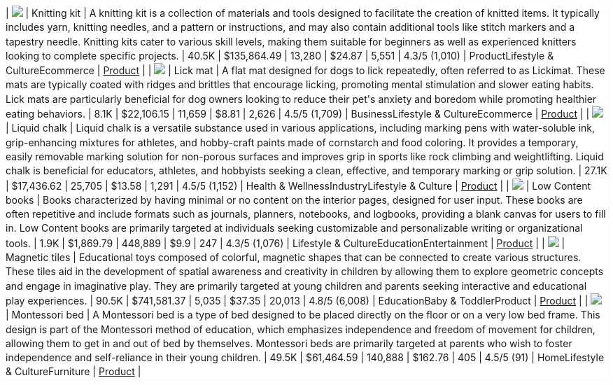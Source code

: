 | ![](https://explodingtopics.sfo2.cdn.digitaloceanspaces.com/1734081286309.png) | Knitting kit             | A knitting kit is a collection of materials and tools designed to facilitate the creation of knitted items. It typically includes yarn, knitting needles, and a pattern or instructions, and may also contain additional tools like stitch markers and a tapestry needle. Knitting kits cater to various skill levels, making them suitable for beginners as well as experienced knitters looking to complete specific projects.                                                                                                                                                                                  | 40.5K                | $135,864.49            | 13,280                 | $24.87                 | 5,551                  | 4.3/5 (1,010)                  | ProductLifestyle & CultureEcommerce           | [Product](https://explodingtopics.com/product/knitting-kit?period=180)         |
| ![](https://explodingtopics.sfo2.cdn.digitaloceanspaces.com/1711531846217.png) | Lick mat                 | A flat mat designed for dogs to lick repeatedly, often referred to as Lickimat. These mats are typically coated with ridges and brittles that encourage licking, promoting mental stimulation and slower eating habits. Lick mats are particularly beneficial for dog owners looking to reduce their pet's anxiety and boredom while promoting healthier eating behaviors.                                                                                                                                                                                                                                        | 8.1K                 | $22,106.15             | 11,659                 | $8.81                  | 2,626                  | 4.5/5 (1,709)                  | BusinessLifestyle & CultureEcommerce          | [Product](https://explodingtopics.com/product/lick-mat-JKTMSkfY?period=180)    |
| ![](https://explodingtopics.sfo2.cdn.digitaloceanspaces.com/1681748120577.png) | Liquid chalk             | Liquid chalk is a versatile substance used in various applications, including marking pens with water-soluble ink, grip-enhancing mixtures for athletes, and hobby-craft paints made of cornstarch and food coloring. It provides a temporary, easily removable marking solution for non-porous surfaces and improves grip in sports like rock climbing and weightlifting. Liquid chalk is beneficial for educators, athletes, and hobbyists seeking a clean, effective, and temporary marking or grip solution.                                                                                                  | 27.1K                | $17,436.62             | 25,705                 | $13.58                 | 1,291                  | 4.5/5 (1,152)                  | Health & WellnessIndustryLifestyle & Culture  | [Product](https://explodingtopics.com/product/liquid-chalk?period=180)         |
| ![](https://explodingtopics.sfo2.cdn.digitaloceanspaces.com/1679748672232.png) | Low Content books        | Books characterized by having minimal or no content on the interior pages, designed for user input. These books are often repetitive and include formats such as journals, planners, notebooks, and logbooks, providing a blank canvas for users to fill in. Low Content books are primarily targeted at individuals seeking customizable and personalizable writing or organizational tools.                                                                                                                                                                                                                     | 1.9K                 | $1,869.79              | 448,889                | $9.9                   | 247                    | 4.3/5 (1,076)                  | Lifestyle & CultureEducationEntertainment     | [Product](https://explodingtopics.com/product/low-content-books?period=180)    |
| ![](https://explodingtopics.sfo2.cdn.digitaloceanspaces.com/1729933492215.png) | Magnetic tiles           | Educational toys composed of colorful, magnetic shapes that can be connected to create various structures. These tiles aid in the development of spatial awareness and creativity in children by allowing them to explore geometric concepts and engage in imaginative play. They are primarily targeted at young children and parents seeking interactive and educational play experiences.                                                                                                                                                                                                                      | 90.5K                | $741,581.37            | 5,035                  | $37.35                 | 20,013                 | 4.8/5 (6,008)                  | EducationBaby & ToddlerProduct                | [Product](https://explodingtopics.com/product/magnetic-tiles?period=180)       |
| ![](https://explodingtopics.sfo2.cdn.digitaloceanspaces.com/1679667136702.png) | Montessori bed           | A Montessori bed is a type of bed designed to be placed directly on the floor or on a very low bed frame. This design is part of the Montessori method of education, which emphasizes independence and freedom of movement for children, allowing them to get in and out of bed by themselves. Montessori beds are primarily targeted at parents who wish to foster independence and self-reliance in their young children.                                                                                                                                                                                       | 49.5K                | $61,464.59             | 140,888                | $162.76                | 405                    | 4.5/5 (91)                     | HomeLifestyle & CultureFurniture              | [Product](https://explodingtopics.com/product/montessori-bed?period=180)       |